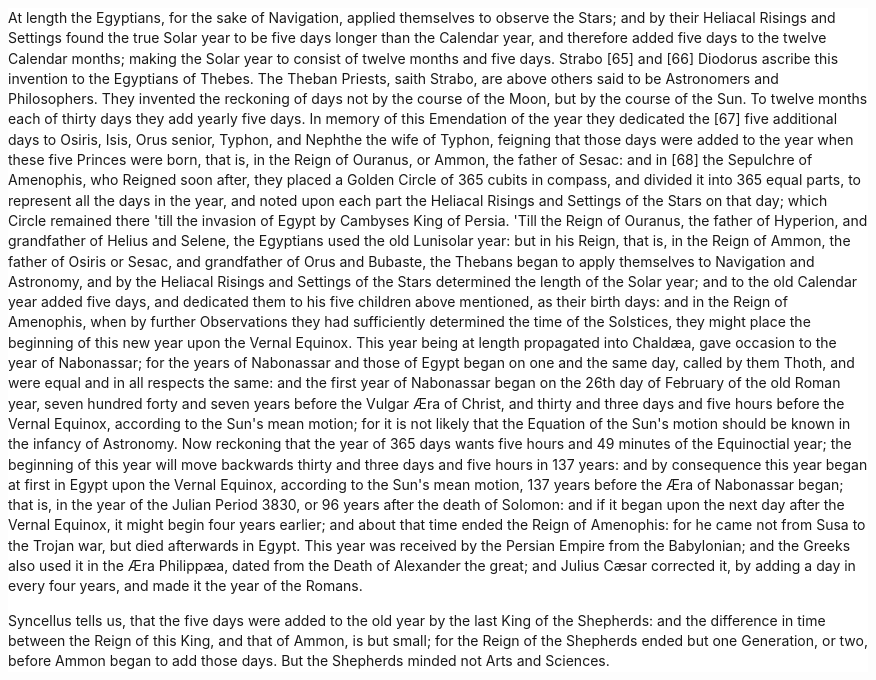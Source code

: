 At length the Egyptians, for the sake of Navigation, applied themselves to observe the Stars; and by their Heliacal Risings and Settings found the true Solar year to be five days longer than the Calendar year, and therefore added five days to the twelve Calendar months; making the Solar year to consist of twelve months and five days. Strabo [65] and [66] Diodorus ascribe this invention to the Egyptians of Thebes. The Theban Priests, saith Strabo, are above others said to be Astronomers and Philosophers. They invented the reckoning of days not by the course of the Moon, but by the course of the Sun. To twelve months each of thirty days they add yearly five days. In memory of this Emendation of the year they dedicated the [67] five additional days to Osiris, Isis, Orus senior, Typhon, and Nephthe the wife of Typhon, feigning that those days were added to the year when these five Princes were born, that is, in the Reign of Ouranus, or Ammon, the father of Sesac: and in [68] the Sepulchre of Amenophis, who Reigned soon after, they placed a Golden Circle of 365 cubits in compass, and divided it into 365 equal parts, to represent all the days in the year, and noted upon each part the Heliacal Risings and Settings of the Stars on that day; which Circle remained there 'till the invasion of Egypt by Cambyses King of Persia. 'Till the Reign of Ouranus, the father of Hyperion, and grandfather of Helius and Selene, the Egyptians used the old Lunisolar year: but in his Reign, that is, in the Reign of Ammon, the father of Osiris or Sesac, and grandfather of Orus and Bubaste, the Thebans began to apply themselves to Navigation and Astronomy, and by the Heliacal Risings and Settings of the Stars determined the length of the Solar year; and to the old Calendar year added five days, and dedicated them to his five children above mentioned, as their birth days: and in the Reign of Amenophis, when by further Observations they had sufficiently determined the time of the Solstices, they might place the beginning of this new year upon the Vernal Equinox. This year being at length propagated into Chaldæa, gave occasion to the year of Nabonassar; for the years of Nabonassar and those of Egypt began on one and the same day, called by them Thoth, and were equal and in all respects the same: and the first year of Nabonassar began on the 26th day of February of the old Roman year, seven hundred forty and seven years before the Vulgar Æra of Christ, and thirty and three days and five hours before the Vernal Equinox, according to the Sun's mean motion; for it is not likely that the Equation of the Sun's motion should be known in the infancy of Astronomy. Now reckoning that the year of 365 days wants five hours and 49 minutes of the Equinoctial year; the beginning of this year will move backwards thirty and three days and five hours in 137 years: and by consequence this year began at first in Egypt upon the Vernal Equinox, according to the Sun's mean motion, 137 years before the Æra of Nabonassar began; that is, in the year of the Julian Period 3830, or 96 years after the death of Solomon: and if it began upon the next day after the Vernal Equinox, it might begin four years earlier; and about that time ended the Reign of Amenophis: for he came not from Susa to the Trojan war, but died afterwards in Egypt. This year was received by the Persian Empire from the Babylonian; and the Greeks also used it in the Æra Philippæa, dated from the Death of Alexander the great; and Julius Cæsar corrected it, by adding a day in every four years, and made it the year of the Romans.

Syncellus tells us, that the five days were added to the old year by the last King of the Shepherds: and the difference in time between the Reign of this King, and that of Ammon, is but small; for the Reign of the Shepherds ended but one Generation, or two, before Ammon began to add those days. But the Shepherds minded not Arts and Sciences.
